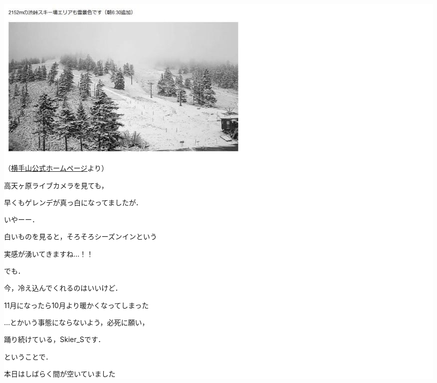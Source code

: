 ![8f8e31de976457ee89692ab8b9a12191.jpg](images/8f8e31de976457ee89692ab8b9a12191.jpg)




（[横手山公式ホームページ](https://yokoteyama2307.com/news/10529/)より）





高天ヶ原ライブカメラを見ても，


早くもゲレンデが真っ白になってましたが．


いやーー．


白いものを見ると，そろそろシーズンインという


実感が湧いてきますね…！！





でも．


今，冷え込んでくれるのはいいけど．


11月になったら10月より暖かくなってしまった


…とかいう事態にならないよう，必死に願い，


踊り続けている，Skier_Sです．





ということで．


本日はしばらく間が空いていました

